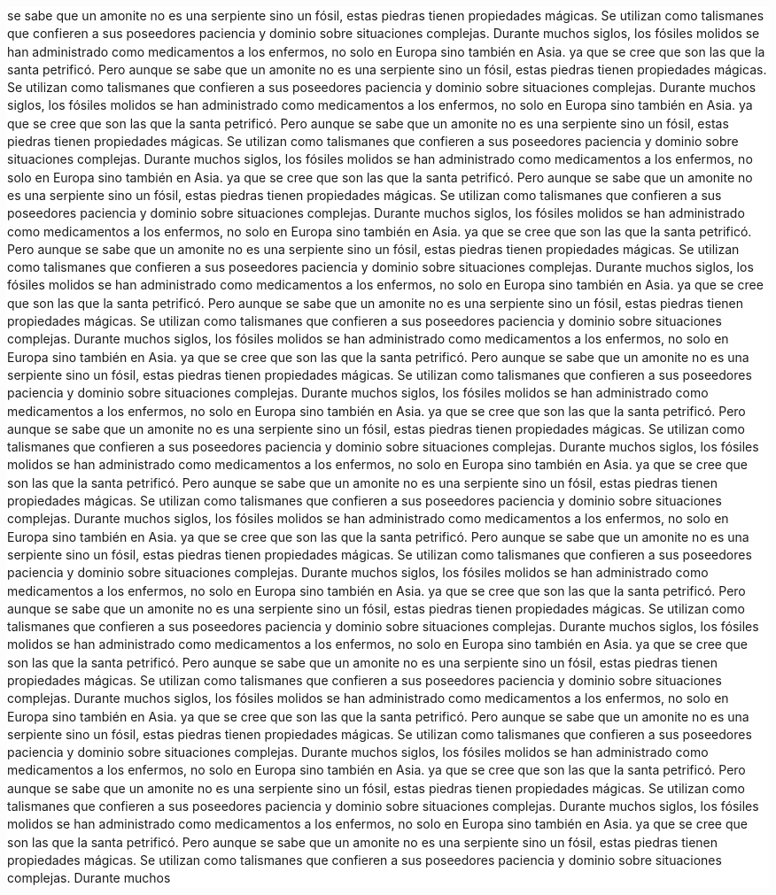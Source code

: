 se sabe que un amonite no es una serpiente sino un fósil, estas piedras tienen propiedades mágicas. Se utilizan como talismanes que confieren a sus poseedores paciencia y dominio sobre situaciones complejas. Durante muchos siglos, los fósiles molidos se han administrado como medicamentos a los enfermos, no solo en Europa sino también en Asia. ya que se cree que son las que la santa petrificó. Pero aunque se sabe que un amonite no es una serpiente sino un fósil, estas piedras tienen propiedades mágicas. Se utilizan como talismanes que confieren a sus poseedores paciencia y dominio sobre situaciones complejas. Durante muchos siglos, los fósiles molidos se han administrado como medicamentos a los enfermos, no solo en Europa sino también en Asia. ya que se cree que son las que la santa petrificó. Pero aunque se sabe que un amonite no es una serpiente sino un fósil, estas piedras tienen propiedades mágicas. Se utilizan como talismanes que confieren a sus poseedores paciencia y dominio sobre situaciones complejas. Durante muchos siglos, los fósiles molidos se han administrado como medicamentos a los enfermos, no solo en Europa sino también en Asia. ya que se cree que son las que la santa petrificó. Pero aunque se sabe que un amonite no es una serpiente sino un fósil, estas piedras tienen propiedades mágicas. Se utilizan como talismanes que confieren a sus poseedores paciencia y dominio sobre situaciones complejas. Durante muchos siglos, los fósiles molidos se han administrado como medicamentos a los enfermos, no solo en Europa sino también en Asia. ya que se cree que son las que la santa petrificó. Pero aunque se sabe que un amonite no es una serpiente sino un fósil, estas piedras tienen propiedades mágicas. Se utilizan como talismanes que confieren a sus poseedores paciencia y dominio sobre situaciones complejas. Durante muchos siglos, los fósiles molidos se han administrado como medicamentos a los enfermos, no solo en Europa sino también en Asia. ya que se cree que son las que la santa petrificó. Pero aunque se sabe que un amonite no es una serpiente sino un fósil, estas piedras tienen propiedades mágicas. Se utilizan como talismanes que confieren a sus poseedores paciencia y dominio sobre situaciones complejas. Durante muchos siglos, los fósiles molidos se han administrado como medicamentos a los enfermos, no solo en Europa sino también en Asia. ya que se cree que son las que la santa petrificó. Pero aunque se sabe que un amonite no es una serpiente sino un fósil, estas piedras tienen propiedades mágicas. Se utilizan como talismanes que confieren a sus poseedores paciencia y dominio sobre situaciones complejas. Durante muchos siglos, los fósiles molidos se han administrado como medicamentos a los enfermos, no solo en Europa sino también en Asia. ya que se cree que son las que la santa petrificó. Pero aunque se sabe que un amonite no es una serpiente sino un fósil, estas piedras tienen propiedades mágicas. Se utilizan como talismanes que confieren a sus poseedores paciencia y dominio sobre situaciones complejas. Durante muchos siglos, los fósiles molidos se han administrado como medicamentos a los enfermos, no solo en Europa sino también en Asia. ya que se cree que son las que la santa petrificó. Pero aunque se sabe que un amonite no es una serpiente sino un fósil, estas piedras tienen propiedades mágicas. Se utilizan como talismanes que confieren a sus poseedores paciencia y dominio sobre situaciones complejas. Durante muchos siglos, los fósiles molidos se han administrado como medicamentos a los enfermos, no solo en Europa sino también en Asia. ya que se cree que son las que la santa petrificó. Pero aunque se sabe que un amonite no es una serpiente sino un fósil, estas piedras tienen propiedades mágicas. Se utilizan como talismanes que confieren a sus poseedores paciencia y dominio sobre situaciones complejas. Durante muchos siglos, los fósiles molidos se han administrado como medicamentos a los enfermos, no solo en Europa sino también en Asia. ya que se cree que son las que la santa petrificó. Pero aunque se sabe que un amonite no es una serpiente sino un fósil, estas piedras tienen propiedades mágicas. Se utilizan como talismanes que confieren a sus poseedores paciencia y dominio sobre situaciones complejas. Durante muchos siglos, los fósiles molidos se han administrado como medicamentos a los enfermos, no solo en Europa sino también en Asia. ya que se cree que son las que la santa petrificó. Pero aunque se sabe que un amonite no es una serpiente sino un fósil, estas piedras tienen propiedades mágicas. Se utilizan como talismanes que confieren a sus poseedores paciencia y dominio sobre situaciones complejas. Durante muchos siglos, los fósiles molidos se han administrado como medicamentos a los enfermos, no solo en Europa sino también en Asia. ya que se cree que son las que la santa petrificó. Pero aunque se sabe que un amonite no es una serpiente sino un fósil, estas piedras tienen propiedades mágicas. Se utilizan como talismanes que confieren a sus poseedores paciencia y dominio sobre situaciones complejas. Durante muchos siglos, los fósiles molidos se han administrado como medicamentos a los enfermos, no solo en Europa sino también en Asia. ya que se cree que son las que la santa petrificó. Pero aunque se sabe que un amonite no es una serpiente sino un fósil, estas piedras tienen propiedades mágicas. Se utilizan como talismanes que confieren a sus poseedores paciencia y dominio sobre situaciones complejas. Durante muchos siglos, los fósiles molidos se han administrado como medicamentos a los enfermos, no solo en Europa sino también en Asia. ya que se cree que son las que la santa petrificó. Pero aunque se sabe que un amonite no es una serpiente sino un fósil, estas piedras tienen propiedades mágicas. Se utilizan como talismanes que confieren a sus poseedores paciencia y dominio sobre situaciones complejas. Durante muchos